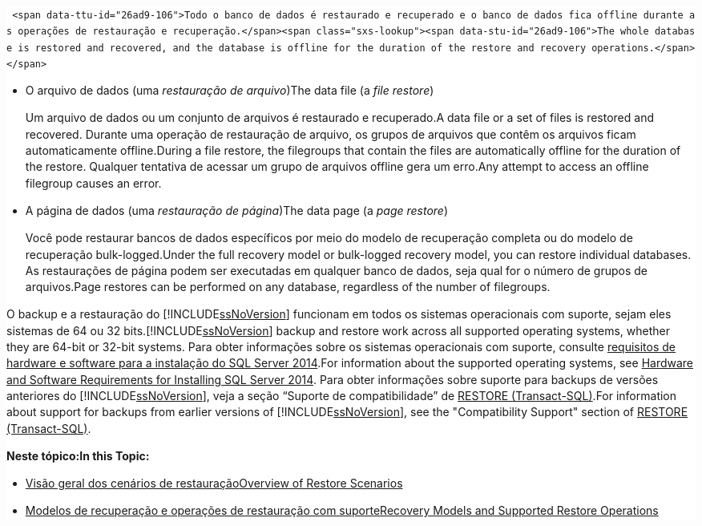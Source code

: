      <span data-ttu-id="26ad9-106">Todo o banco de dados é restaurado e recuperado e o banco de dados fica offline durante as operações de restauração e recuperação.</span><span class="sxs-lookup"><span data-stu-id="26ad9-106">The whole database is restored and recovered, and the database is offline for the duration of the restore and recovery operations.</span></span>  
  
-   <span data-ttu-id="26ad9-107">O arquivo de dados (uma *restauração de arquivo*)</span><span class="sxs-lookup"><span data-stu-id="26ad9-107">The data file (a *file restore*)</span></span>  
  
     <span data-ttu-id="26ad9-108">Um arquivo de dados ou um conjunto de arquivos é restaurado e recuperado.</span><span class="sxs-lookup"><span data-stu-id="26ad9-108">A data file or a set of files is restored and recovered.</span></span> <span data-ttu-id="26ad9-109">Durante uma operação de restauração de arquivo, os grupos de arquivos que contêm os arquivos ficam automaticamente offline.</span><span class="sxs-lookup"><span data-stu-id="26ad9-109">During a file restore, the filegroups that contain the files are automatically offline for the duration of the restore.</span></span> <span data-ttu-id="26ad9-110">Qualquer tentativa de acessar um grupo de arquivos offline gera um erro.</span><span class="sxs-lookup"><span data-stu-id="26ad9-110">Any attempt to access an offline filegroup causes an error.</span></span>  
  
-   <span data-ttu-id="26ad9-111">A página de dados (uma *restauração de página*)</span><span class="sxs-lookup"><span data-stu-id="26ad9-111">The data page (a *page restore*)</span></span>  
  
     <span data-ttu-id="26ad9-112">Você pode restaurar bancos de dados específicos por meio do modelo de recuperação completa ou do modelo de recuperação bulk-logged.</span><span class="sxs-lookup"><span data-stu-id="26ad9-112">Under the full recovery model or bulk-logged recovery model, you can restore individual databases.</span></span> <span data-ttu-id="26ad9-113">As restaurações de página podem ser executadas em qualquer banco de dados, seja qual for o número de grupos de arquivos.</span><span class="sxs-lookup"><span data-stu-id="26ad9-113">Page restores can be performed on any database, regardless of the number of filegroups.</span></span>  
  
 <span data-ttu-id="26ad9-114">O backup e a restauração do [!INCLUDE[ssNoVersion](../../includes/ssnoversion-md.md)] funcionam em todos os sistemas operacionais com suporte, sejam eles sistemas de 64 ou 32 bits.</span><span class="sxs-lookup"><span data-stu-id="26ad9-114">[!INCLUDE[ssNoVersion](../../includes/ssnoversion-md.md)] backup and restore work across all supported operating systems, whether they are 64-bit or 32-bit systems.</span></span> <span data-ttu-id="26ad9-115">Para obter informações sobre os sistemas operacionais com suporte, consulte [requisitos de hardware e software para a instalação do SQL Server 2014](../../sql-server/install/hardware-and-software-requirements-for-installing-sql-server.md).</span><span class="sxs-lookup"><span data-stu-id="26ad9-115">For information about the supported operating systems, see [Hardware and Software Requirements for Installing SQL Server 2014](../../sql-server/install/hardware-and-software-requirements-for-installing-sql-server.md).</span></span> <span data-ttu-id="26ad9-116">Para obter informações sobre suporte para backups de versões anteriores do [!INCLUDE[ssNoVersion](../../includes/ssnoversion-md.md)], veja a seção “Suporte de compatibilidade” de [RESTORE &#40;Transact-SQL&#41;](/sql/t-sql/statements/restore-statements-transact-sql).</span><span class="sxs-lookup"><span data-stu-id="26ad9-116">For information about support for backups from earlier versions of [!INCLUDE[ssNoVersion](../../includes/ssnoversion-md.md)], see the "Compatibility Support" section of [RESTORE &#40;Transact-SQL&#41;](/sql/t-sql/statements/restore-statements-transact-sql).</span></span>  
  
 <span data-ttu-id="26ad9-117">**Neste tópico:**</span><span class="sxs-lookup"><span data-stu-id="26ad9-117">**In this Topic:**</span></span>  
  
-   [<span data-ttu-id="26ad9-118">Visão geral dos cenários de restauração</span><span class="sxs-lookup"><span data-stu-id="26ad9-118">Overview of Restore Scenarios</span></span>](#RestoreScenariosOv)  
  
-   [<span data-ttu-id="26ad9-119">Modelos de recuperação e operações de restauração com suporte</span><span class="sxs-lookup"><span data-stu-id="26ad9-119">Recovery Models and Supported Restore Operations</span></span>](#RMsAndSupportedRestoreOps)  
  